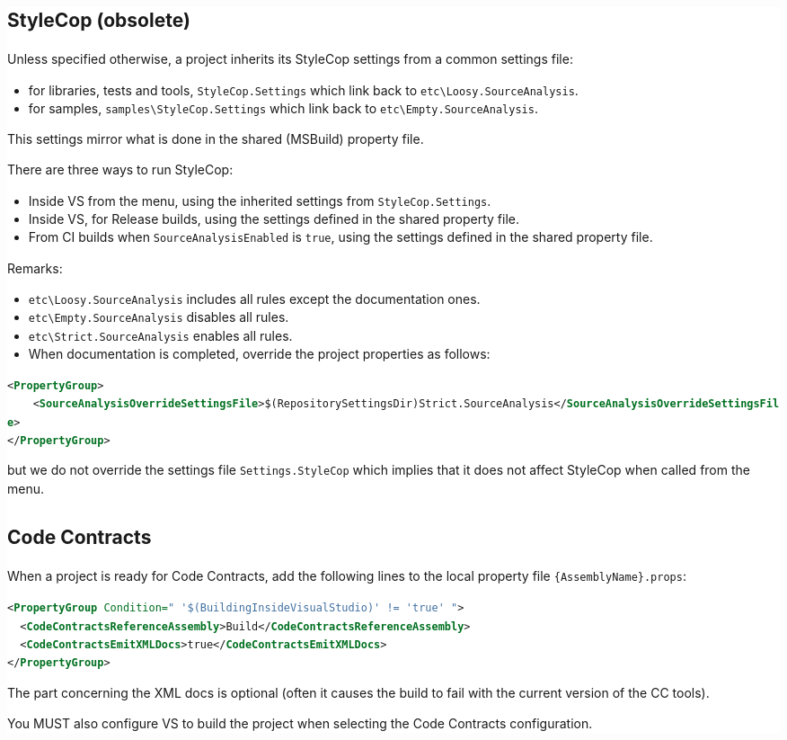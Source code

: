 StyleCop (obsolete)
-------------------

Unless specified otherwise, a project inherits its StyleCop settings from a common settings file:
- for libraries, tests and tools, `StyleCop.Settings` which link back to `etc\Loosy.SourceAnalysis`.
- for samples, `samples\StyleCop.Settings` which link back to `etc\Empty.SourceAnalysis`.

This settings mirror what is done in the shared (MSBuild) property file.

There are three ways to run StyleCop:
- Inside VS from the menu, using the inherited settings from `StyleCop.Settings`.
- Inside VS, for Release builds, using the settings defined in the shared property file.
- From CI builds when `SourceAnalysisEnabled` is `true`, using the settings defined
  in the shared property file.

Remarks:
- `etc\Loosy.SourceAnalysis` includes all rules except the documentation ones.
- `etc\Empty.SourceAnalysis` disables all rules.
- `etc\Strict.SourceAnalysis` enables all rules.
- When documentation is completed, override the project properties as follows:
```xml
<PropertyGroup>
    <SourceAnalysisOverrideSettingsFile>$(RepositorySettingsDir)Strict.SourceAnalysis</SourceAnalysisOverrideSettingsFile>
</PropertyGroup>
```
  but we do not override the settings file `Settings.StyleCop` which implies that it
  does not affect StyleCop when called from the menu.

Code Contracts
--------------

When a project is ready for Code Contracts, add the following lines to the
local property file `{AssemblyName}.props`:
```xml
<PropertyGroup Condition=" '$(BuildingInsideVisualStudio)' != 'true' ">
  <CodeContractsReferenceAssembly>Build</CodeContractsReferenceAssembly>
  <CodeContractsEmitXMLDocs>true</CodeContractsEmitXMLDocs>
</PropertyGroup>
```
The part concerning the XML docs is optional (often it causes the build to fail
with the current version of the CC tools).

You MUST also configure VS to build the project when selecting the Code Contracts
configuration.
